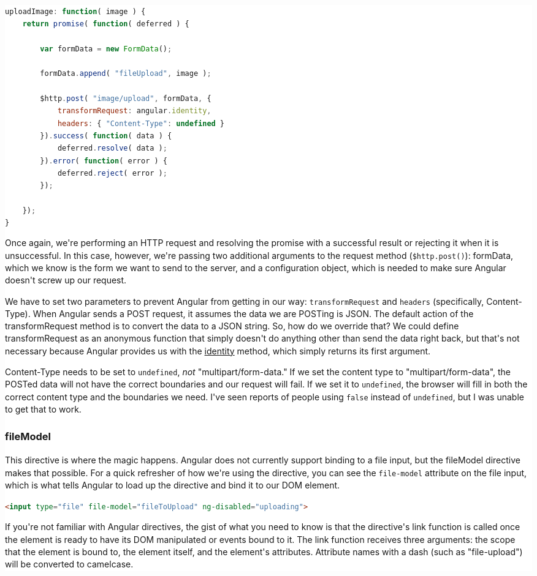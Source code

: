 ``` js
uploadImage: function( image ) {
	return promise( function( deferred ) {

		var formData = new FormData();

		formData.append( "fileUpload", image );

		$http.post( "image/upload", formData, {
			transformRequest: angular.identity,
			headers: { "Content-Type": undefined }
		}).success( function( data ) {
			deferred.resolve( data );
		}).error( function( error ) {
			deferred.reject( error );
		});

	});
}
```

Once again, we're performing an HTTP request and resolving the promise with a successful result or rejecting it when it is unsuccessful. In this case, however, we're passing two additional arguments to the request method (`$http.post()`): formData, which we know is the form we want to send to the server, and a configuration object, which is needed to make sure Angular doesn't screw up our request.

We have to set two parameters to prevent Angular from getting in our way: `transformRequest` and `headers` (specifically, Content-Type). When Angular sends a POST request, it assumes the data we are POSTing is JSON. The default action of the transformRequest method is to convert the data to a JSON string. So, how do we override that? We could define transformRequest as an anonymous function that simply doesn't do anything other than send the data right back, but that's not necessary because Angular provides us with the [identity](https://docs.angularjs.org/api/ng/function/angular.identity) method, which simply returns its first argument.

Content-Type needs to be set to `undefined`, _not_ "multipart/form-data." If we set the content type to "multipart/form-data", the POSTed data will not have the correct boundaries and our request will fail. If we set it to `undefined`, the browser will fill in both the correct content type and the boundaries we need. I've seen reports of people using `false` instead of `undefined`, but I was unable to get that to work.

### fileModel

This directive is where the magic happens. Angular does not currently support binding to a file input, but the fileModel directive makes that possible. For a quick refresher of how we're using the directive, you can see the `file-model` attribute on the file input, which is what tells Angular to load up the directive and bind it to our DOM element.

``` html
<input type="file" file-model="fileToUpload" ng-disabled="uploading">
```

If you're not familiar with Angular directives, the gist of what you need to know is that the directive's link function is called once the element is ready to have its DOM manipulated or events bound to it. The link function receives three arguments: the scope that the element is bound to, the element itself, and the element's attributes. Attribute names with a dash (such as "file-upload") will be converted to camelcase.
